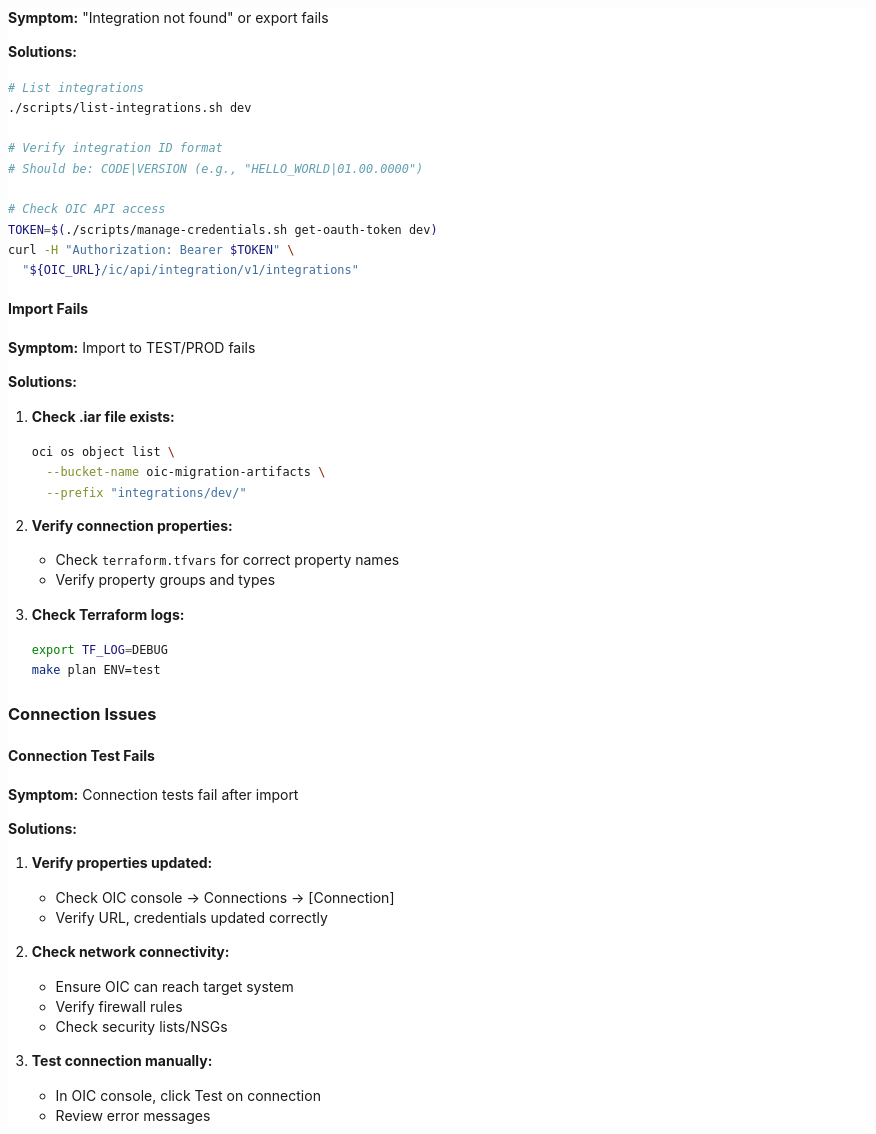 **Symptom:** "Integration not found" or export fails

**Solutions:**
```bash
# List integrations
./scripts/list-integrations.sh dev

# Verify integration ID format
# Should be: CODE|VERSION (e.g., "HELLO_WORLD|01.00.0000")

# Check OIC API access
TOKEN=$(./scripts/manage-credentials.sh get-oauth-token dev)
curl -H "Authorization: Bearer $TOKEN" \
  "${OIC_URL}/ic/api/integration/v1/integrations"
```

#### Import Fails

**Symptom:** Import to TEST/PROD fails

**Solutions:**
1. **Check .iar file exists:**
   ```bash
   oci os object list \
     --bucket-name oic-migration-artifacts \
     --prefix "integrations/dev/"
   ```

2. **Verify connection properties:**
   - Check `terraform.tfvars` for correct property names
   - Verify property groups and types

3. **Check Terraform logs:**
   ```bash
   export TF_LOG=DEBUG
   make plan ENV=test
   ```

### Connection Issues

#### Connection Test Fails

**Symptom:** Connection tests fail after import

**Solutions:**
1. **Verify properties updated:**
   - Check OIC console → Connections → [Connection]
   - Verify URL, credentials updated correctly

2. **Check network connectivity:**
   - Ensure OIC can reach target system
   - Verify firewall rules
   - Check security lists/NSGs

3. **Test connection manually:**
   - In OIC console, click Test on connection
   - Review error messages
